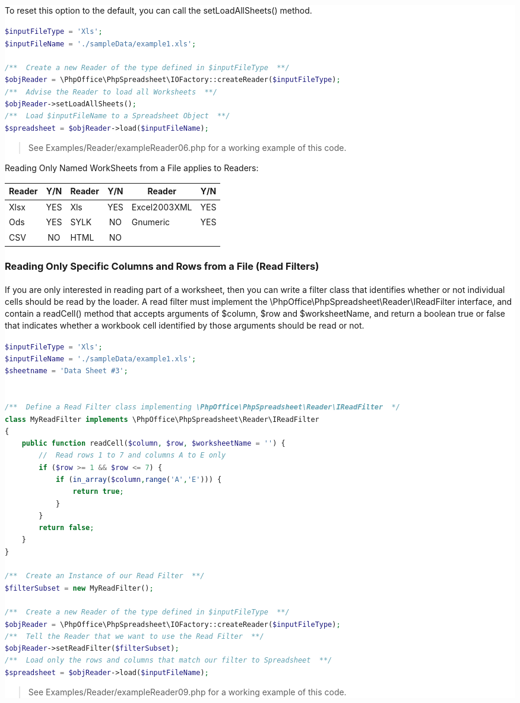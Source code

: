 To reset this option to the default, you can call the setLoadAllSheets() method.

```php
$inputFileType = 'Xls';
$inputFileName = './sampleData/example1.xls';

/**  Create a new Reader of the type defined in $inputFileType  **/
$objReader = \PhpOffice\PhpSpreadsheet\IOFactory::createReader($inputFileType);
/**  Advise the Reader to load all Worksheets  **/
$objReader->setLoadAllSheets();
/**  Load $inputFileName to a Spreadsheet Object  **/
$spreadsheet = $objReader->load($inputFileName);
```
 > See Examples/Reader/exampleReader06.php for a working example of this code.

Reading Only Named WorkSheets from a File applies to Readers:

Reader    | Y/N |Reader  | Y/N |Reader        | Y/N |
----------|:---:|--------|:---:|--------------|:---:|
Xlsx      | YES | Xls | YES | Excel2003XML | YES |
Ods    | YES | SYLK   | NO  | Gnumeric     | YES |
CSV       | NO  | HTML   | NO

### Reading Only Specific Columns and Rows from a File (Read Filters)

If you are only interested in reading part of a worksheet, then you can write a filter class that identifies whether or not individual cells should be read by the loader. A read filter must implement the \PhpOffice\PhpSpreadsheet\Reader\IReadFilter interface, and contain a readCell() method that accepts arguments of $column, $row and $worksheetName, and return a boolean true or false that indicates whether a workbook cell identified by those arguments should be read or not.

```php
$inputFileType = 'Xls';
$inputFileName = './sampleData/example1.xls';
$sheetname = 'Data Sheet #3';


/**  Define a Read Filter class implementing \PhpOffice\PhpSpreadsheet\Reader\IReadFilter  */
class MyReadFilter implements \PhpOffice\PhpSpreadsheet\Reader\IReadFilter
{
    public function readCell($column, $row, $worksheetName = '') {
        //  Read rows 1 to 7 and columns A to E only
        if ($row >= 1 && $row <= 7) {
            if (in_array($column,range('A','E'))) {
                return true;
            }
        }
        return false;
    }
}

/**  Create an Instance of our Read Filter  **/
$filterSubset = new MyReadFilter();

/**  Create a new Reader of the type defined in $inputFileType  **/
$objReader = \PhpOffice\PhpSpreadsheet\IOFactory::createReader($inputFileType);
/**  Tell the Reader that we want to use the Read Filter  **/
$objReader->setReadFilter($filterSubset);
/**  Load only the rows and columns that match our filter to Spreadsheet  **/
$spreadsheet = $objReader->load($inputFileName);
```
 > See Examples/Reader/exampleReader09.php for a working example of this code.
